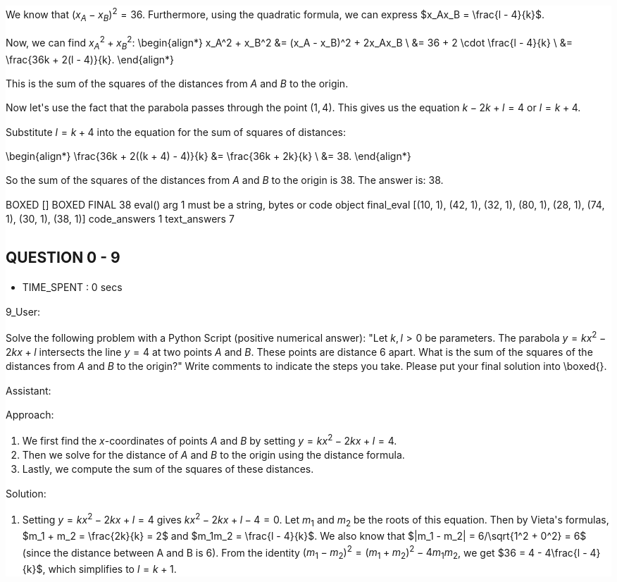 We know that $(x_A - x_B)^2 = 36$. Furthermore, using the quadratic formula, we can express $x_Ax_B = \frac{l - 4}{k}$.

Now, we can find $x_A^2 + x_B^2$:
\begin{align*}
x_A^2 + x_B^2 &= (x_A - x_B)^2 + 2x_Ax_B \\
&= 36 + 2 \cdot \frac{l - 4}{k} \\
&= \frac{36k + 2(l - 4)}{k}.
\end{align*}

This is the sum of the squares of the distances from $A$ and $B$ to the origin.

Now let's use the fact that the parabola passes through the point $(1,4)$. This gives us the equation $k - 2k + l = 4$ or $l = k + 4$.

Substitute $l = k + 4$ into the equation for the sum of squares of distances:

\begin{align*}
\frac{36k + 2((k + 4) - 4)}{k} &= \frac{36k + 2k}{k} \\
&= 38.
\end{align*}

So the sum of the squares of the distances from $A$ and $B$ to the origin is 38. The answer is: 38.

BOXED []
BOXED FINAL 38
eval() arg 1 must be a string, bytes or code object final_eval
[(10, 1), (42, 1), (32, 1), (80, 1), (28, 1), (74, 1), (30, 1), (38, 1)]
code_answers 1 text_answers 7



## QUESTION 0 - 9 
- TIME_SPENT : 0 secs

9_User:

Solve the following problem with a Python Script (positive numerical answer):
"Let $k, l > 0$ be parameters. The parabola $y = kx^2 - 2kx + l$ intersects the line $y = 4$ at two points $A$ and $B$. These points are distance 6 apart. What is the sum of the squares of the distances from $A$ and $B$ to the origin?"
Write comments to indicate the steps you take. Please put your final solution into \boxed{}.

Assistant:

Approach:


1. We first find the $x$-coordinates of points $A$ and $B$ by setting $y = kx^2 - 2kx + l = 4$.
2. Then we solve for the distance of $A$ and $B$ to the origin using the distance formula.
3. Lastly, we compute the sum of the squares of these distances.


Solution:

1. Setting $y = kx^2 - 2kx + l = 4$ gives $kx^2 - 2kx + l - 4 = 0$. Let $m_1$ and $m_2$ be the roots of this equation. Then by Vieta's formulas, $m_1 + m_2 = \frac{2k}{k} = 2$ and $m_1m_2 = \frac{l - 4}{k}$. We also know that $|m_1 - m_2| = 6/\sqrt{1^2 + 0^2} = 6$ (since the distance between A and B is 6). From the identity $(m_1 - m_2)^2 = (m_1 + m_2)^2 - 4m_1m_2$, we get $36 = 4 - 4\frac{l - 4}{k}$, which simplifies to $l = k + 1$.
